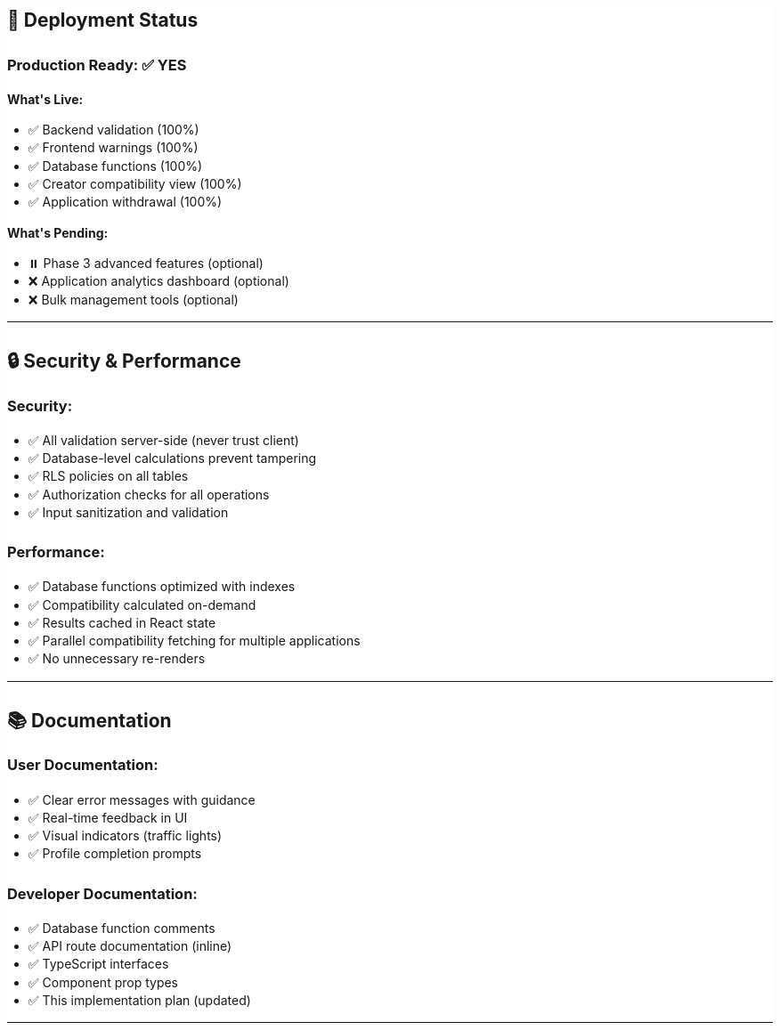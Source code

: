 
## 🚀 **Deployment Status**

### **Production Ready:** ✅ YES

**What's Live:**
- ✅ Backend validation (100%)
- ✅ Frontend warnings (100%)
- ✅ Database functions (100%)
- ✅ Creator compatibility view (100%)
- ✅ Application withdrawal (100%)

**What's Pending:**
- ⏸️ Phase 3 advanced features (optional)
- ❌ Application analytics dashboard (optional)
- ❌ Bulk management tools (optional)

---

## 🔒 **Security & Performance**

### **Security:**
- ✅ All validation server-side (never trust client)
- ✅ Database-level calculations prevent tampering
- ✅ RLS policies on all tables
- ✅ Authorization checks for all operations
- ✅ Input sanitization and validation

### **Performance:**
- ✅ Database functions optimized with indexes
- ✅ Compatibility calculated on-demand
- ✅ Results cached in React state
- ✅ Parallel compatibility fetching for multiple applications
- ✅ No unnecessary re-renders

---

## 📚 **Documentation**

### **User Documentation:**
- ✅ Clear error messages with guidance
- ✅ Real-time feedback in UI
- ✅ Visual indicators (traffic lights)
- ✅ Profile completion prompts

### **Developer Documentation:**
- ✅ Database function comments
- ✅ API route documentation (inline)
- ✅ TypeScript interfaces
- ✅ Component prop types
- ✅ This implementation plan (updated)

---